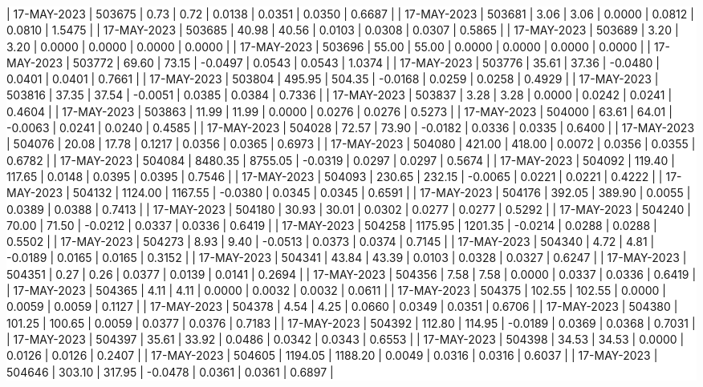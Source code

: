 | 17-MAY-2023 | 503675 | 0.73 | 0.72 | 0.0138 | 0.0351 | 0.0350 | 0.6687 |
| 17-MAY-2023 | 503681 | 3.06 | 3.06 | 0.0000 | 0.0812 | 0.0810 | 1.5475 |
| 17-MAY-2023 | 503685 | 40.98 | 40.56 | 0.0103 | 0.0308 | 0.0307 | 0.5865 |
| 17-MAY-2023 | 503689 | 3.20 | 3.20 | 0.0000 | 0.0000 | 0.0000 | 0.0000 |
| 17-MAY-2023 | 503696 | 55.00 | 55.00 | 0.0000 | 0.0000 | 0.0000 | 0.0000 |
| 17-MAY-2023 | 503772 | 69.60 | 73.15 | -0.0497 | 0.0543 | 0.0543 | 1.0374 |
| 17-MAY-2023 | 503776 | 35.61 | 37.36 | -0.0480 | 0.0401 | 0.0401 | 0.7661 |
| 17-MAY-2023 | 503804 | 495.95 | 504.35 | -0.0168 | 0.0259 | 0.0258 | 0.4929 |
| 17-MAY-2023 | 503816 | 37.35 | 37.54 | -0.0051 | 0.0385 | 0.0384 | 0.7336 |
| 17-MAY-2023 | 503837 | 3.28 | 3.28 | 0.0000 | 0.0242 | 0.0241 | 0.4604 |
| 17-MAY-2023 | 503863 | 11.99 | 11.99 | 0.0000 | 0.0276 | 0.0276 | 0.5273 |
| 17-MAY-2023 | 504000 | 63.61 | 64.01 | -0.0063 | 0.0241 | 0.0240 | 0.4585 |
| 17-MAY-2023 | 504028 | 72.57 | 73.90 | -0.0182 | 0.0336 | 0.0335 | 0.6400 |
| 17-MAY-2023 | 504076 | 20.08 | 17.78 | 0.1217 | 0.0356 | 0.0365 | 0.6973 |
| 17-MAY-2023 | 504080 | 421.00 | 418.00 | 0.0072 | 0.0356 | 0.0355 | 0.6782 |
| 17-MAY-2023 | 504084 | 8480.35 | 8755.05 | -0.0319 | 0.0297 | 0.0297 | 0.5674 |
| 17-MAY-2023 | 504092 | 119.40 | 117.65 | 0.0148 | 0.0395 | 0.0395 | 0.7546 |
| 17-MAY-2023 | 504093 | 230.65 | 232.15 | -0.0065 | 0.0221 | 0.0221 | 0.4222 |
| 17-MAY-2023 | 504132 | 1124.00 | 1167.55 | -0.0380 | 0.0345 | 0.0345 | 0.6591 |
| 17-MAY-2023 | 504176 | 392.05 | 389.90 | 0.0055 | 0.0389 | 0.0388 | 0.7413 |
| 17-MAY-2023 | 504180 | 30.93 | 30.01 | 0.0302 | 0.0277 | 0.0277 | 0.5292 |
| 17-MAY-2023 | 504240 | 70.00 | 71.50 | -0.0212 | 0.0337 | 0.0336 | 0.6419 |
| 17-MAY-2023 | 504258 | 1175.95 | 1201.35 | -0.0214 | 0.0288 | 0.0288 | 0.5502 |
| 17-MAY-2023 | 504273 | 8.93 | 9.40 | -0.0513 | 0.0373 | 0.0374 | 0.7145 |
| 17-MAY-2023 | 504340 | 4.72 | 4.81 | -0.0189 | 0.0165 | 0.0165 | 0.3152 |
| 17-MAY-2023 | 504341 | 43.84 | 43.39 | 0.0103 | 0.0328 | 0.0327 | 0.6247 |
| 17-MAY-2023 | 504351 | 0.27 | 0.26 | 0.0377 | 0.0139 | 0.0141 | 0.2694 |
| 17-MAY-2023 | 504356 | 7.58 | 7.58 | 0.0000 | 0.0337 | 0.0336 | 0.6419 |
| 17-MAY-2023 | 504365 | 4.11 | 4.11 | 0.0000 | 0.0032 | 0.0032 | 0.0611 |
| 17-MAY-2023 | 504375 | 102.55 | 102.55 | 0.0000 | 0.0059 | 0.0059 | 0.1127 |
| 17-MAY-2023 | 504378 | 4.54 | 4.25 | 0.0660 | 0.0349 | 0.0351 | 0.6706 |
| 17-MAY-2023 | 504380 | 101.25 | 100.65 | 0.0059 | 0.0377 | 0.0376 | 0.7183 |
| 17-MAY-2023 | 504392 | 112.80 | 114.95 | -0.0189 | 0.0369 | 0.0368 | 0.7031 |
| 17-MAY-2023 | 504397 | 35.61 | 33.92 | 0.0486 | 0.0342 | 0.0343 | 0.6553 |
| 17-MAY-2023 | 504398 | 34.53 | 34.53 | 0.0000 | 0.0126 | 0.0126 | 0.2407 |
| 17-MAY-2023 | 504605 | 1194.05 | 1188.20 | 0.0049 | 0.0316 | 0.0316 | 0.6037 |
| 17-MAY-2023 | 504646 | 303.10 | 317.95 | -0.0478 | 0.0361 | 0.0361 | 0.6897 |